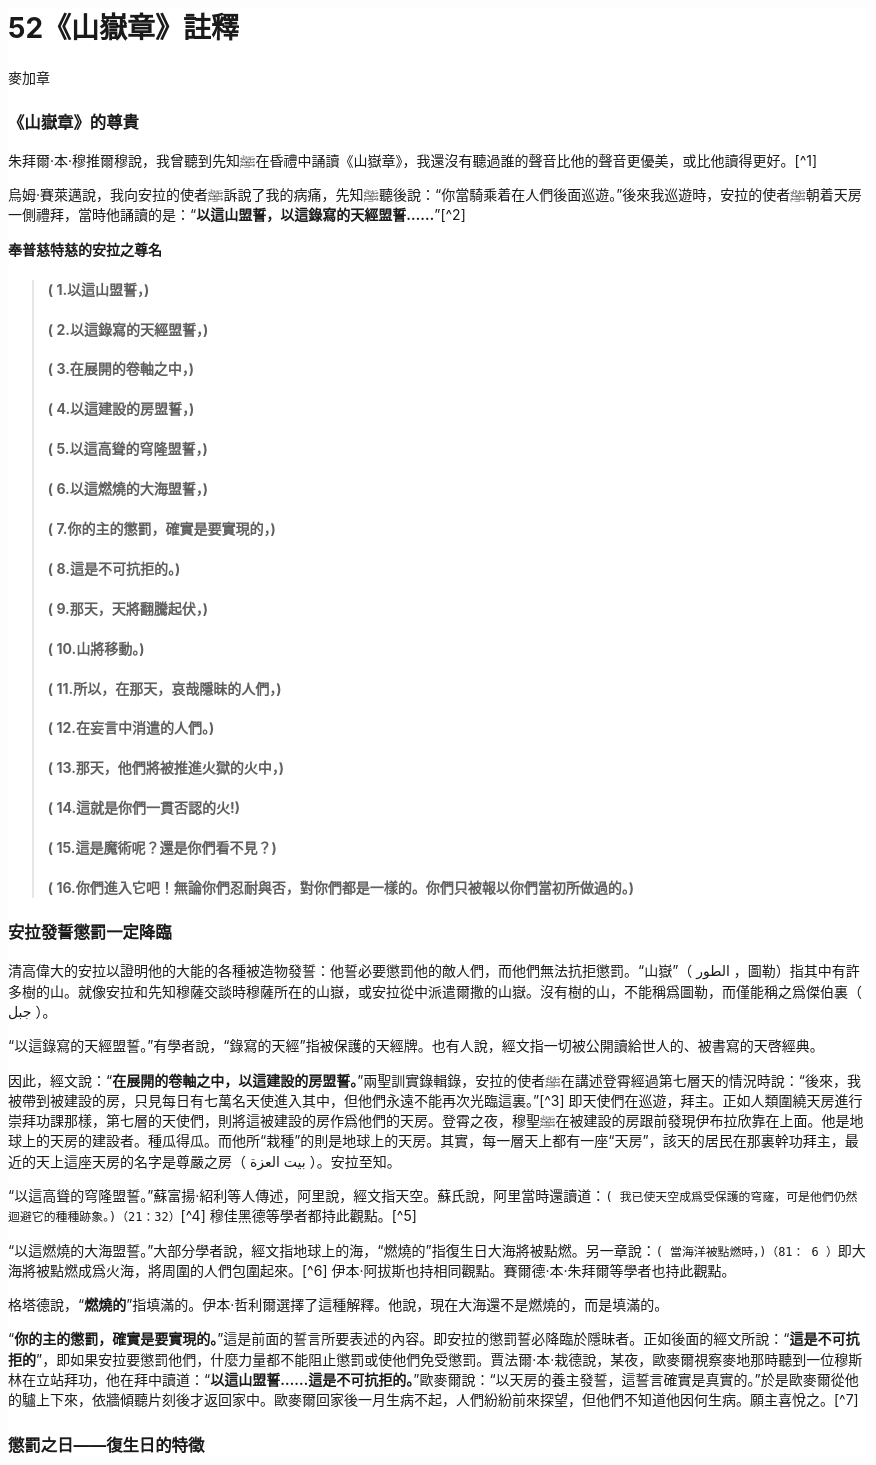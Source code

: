# 52《山嶽章》註釋

麥加章

### 《山嶽章》的尊貴

朱拜爾·本·穆推爾穆說，我曾聽到先知ﷺ在昏禮中誦讀《山嶽章》，我還沒有聽過誰的聲音比他的聲音更優美，或比他讀得更好。[^1]

烏姆·賽萊邁說，我向安拉的使者ﷺ訴說了我的病痛，先知ﷺ聽後說：“你當騎乘着在人們後面巡遊。”後來我巡遊時，安拉的使者ﷺ朝着天房一側禮拜，當時他誦讀的是：“**以這山盟誓，以這錄寫的天經盟誓……**”[^2] 

**奉普慈特慈的安拉之尊名**

> #### ( 1.以這山盟誓，)
> #### ( 2.以這錄寫的天經盟誓，)
> #### ( 3.在展開的卷軸之中，) 
> #### ( 4.以這建設的房盟誓，) 
> #### ( 5.以這高聳的穹隆盟誓，) 
> #### ( 6.以這燃燒的大海盟誓，)
> #### ( 7.你的主的懲罰，確實是要實現的，) 
> #### ( 8.這是不可抗拒的。)
> #### ( 9.那天，天將翻騰起伏，) 
> #### ( 10.山將移動。)
> #### ( 11.所以，在那天，哀哉隱昧的人們，) 
> #### ( 12.在妄言中消遣的人們。)
> #### ( 13.那天，他們將被推進火獄的火中，) 
> #### ( 14.這就是你們一貫否認的火!)
> #### ( 15.這是魔術呢？還是你們看不見？)
> #### ( 16.你們進入它吧！無論你們忍耐與否，對你們都是一樣的。你們只被報以你們當初所做過的。)

### 安拉發誓懲罰一定降臨

清高偉大的安拉以證明他的大能的各種被造物發誓：他誓必要懲罰他的敵人們，而他們無法抗拒懲罰。“山嶽”（ الطور ，圖勒）指其中有許多樹的山。就像安拉和先知穆薩交談時穆薩所在的山嶽，或安拉從中派遣爾撒的山嶽。沒有樹的山，不能稱爲圖勒，而僅能稱之爲傑伯裏（ جبل ）。

“以這錄寫的天經盟誓。”有學者說，“錄寫的天經”指被保護的天經牌。也有人說，經文指一切被公開讀給世人的、被書寫的天啓經典。

因此，經文說：“**在展開的卷軸之中，以這建設的房盟誓。**”兩聖訓實錄輯錄，安拉的使者ﷺ在講述登霄經過第七層天的情況時說：“後來，我被帶到被建設的房，只見每日有七萬名天使進入其中，但他們永遠不能再次光臨這裏。”[^3] 即天使們在巡遊，拜主。正如人類圍繞天房進行崇拜功課那樣，第七層的天使們，則將這被建設的房作爲他們的天房。登霄之夜，穆聖ﷺ在被建設的房跟前發現伊布拉欣靠在上面。他是地球上的天房的建設者。種瓜得瓜。而他所“栽種”的則是地球上的天房。其實，每一層天上都有一座“天房”，該天的居民在那裏幹功拜主，最近的天上這座天房的名字是尊嚴之房（ بيت العزة ）。安拉至知。

“以這高聳的穹隆盟誓。”蘇富揚·紹利等人傳述，阿里說，經文指天空。蘇氏說，阿里當時還讀道：`( 我已使天空成爲受保護的穹窿，可是他們仍然迴避它的種種跡象。)（21：32）`[^4] 穆佳黑德等學者都持此觀點。[^5] 

“以這燃燒的大海盟誓。”大部分學者說，經文指地球上的海，“燃燒的”指復生日大海將被點燃。另一章說：`( 當海洋被點燃時，)（81： 6 ）`即大海將被點燃成爲火海，將周圍的人們包圍起來。[^6] 伊本·阿拔斯也持相同觀點。賽爾德·本·朱拜爾等學者也持此觀點。

格塔德說，“**燃燒的**”指填滿的。伊本·哲利爾選擇了這種解釋。他說，現在大海還不是燃燒的，而是填滿的。

“**你的主的懲罰，確實是要實現的。**”這是前面的誓言所要表述的內容。即安拉的懲罰誓必降臨於隱昧者。正如後面的經文所說：“**這是不可抗拒的**”，即如果安拉要懲罰他們，什麼力量都不能阻止懲罰或使他們免受懲罰。賈法爾·本·栽德說，某夜，歐麥爾視察麥地那時聽到一位穆斯林在立站拜功，他在拜中讀道：“**以這山盟誓……這是不可抗拒的。**”歐麥爾說：“以天房的養主發誓，這誓言確實是真實的。”於是歐麥爾從他的驢上下來，依牆傾聽片刻後才返回家中。歐麥爾回家後一月生病不起，人們紛紛前來探望，但他們不知道他因何生病。願主喜悅之。[^7] 

### 懲罰之日——復生日的特徵
